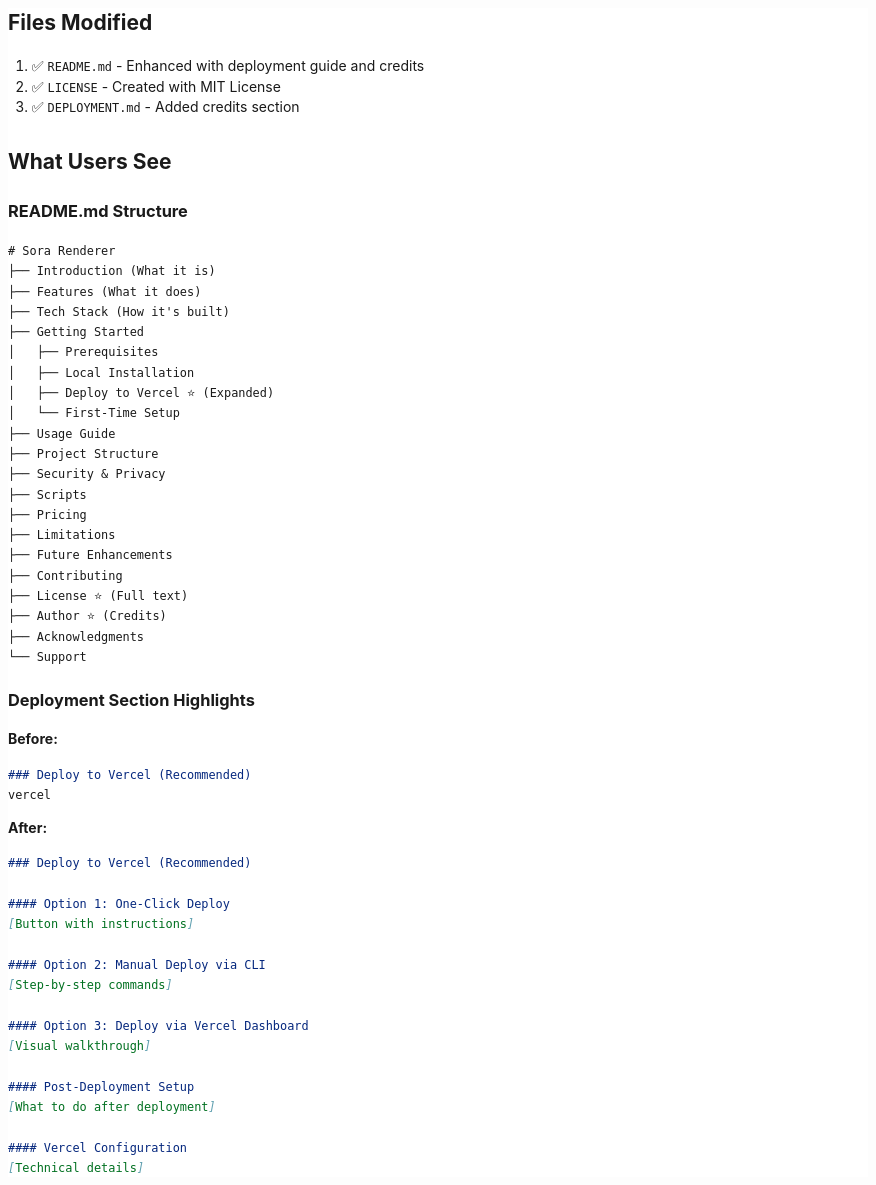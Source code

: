 ## Files Modified

1. ✅ `README.md` - Enhanced with deployment guide and credits
2. ✅ `LICENSE` - Created with MIT License
3. ✅ `DEPLOYMENT.md` - Added credits section

## What Users See

### README.md Structure
```
# Sora Renderer
├── Introduction (What it is)
├── Features (What it does)
├── Tech Stack (How it's built)
├── Getting Started
│   ├── Prerequisites
│   ├── Local Installation
│   ├── Deploy to Vercel ⭐ (Expanded)
│   └── First-Time Setup
├── Usage Guide
├── Project Structure
├── Security & Privacy
├── Scripts
├── Pricing
├── Limitations
├── Future Enhancements
├── Contributing
├── License ⭐ (Full text)
├── Author ⭐ (Credits)
├── Acknowledgments
└── Support
```

### Deployment Section Highlights

**Before:**
```markdown
### Deploy to Vercel (Recommended)
vercel
```

**After:**
```markdown
### Deploy to Vercel (Recommended)

#### Option 1: One-Click Deploy
[Button with instructions]

#### Option 2: Manual Deploy via CLI
[Step-by-step commands]

#### Option 3: Deploy via Vercel Dashboard
[Visual walkthrough]

#### Post-Deployment Setup
[What to do after deployment]

#### Vercel Configuration
[Technical details]
```
